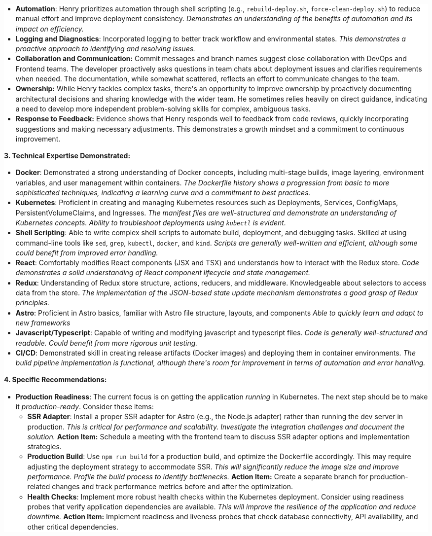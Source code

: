*   **Automation**: Henry prioritizes automation through shell scripting (e.g., `rebuild-deploy.sh`, `force-clean-deploy.sh`) to reduce manual effort and improve deployment consistency. *Demonstrates an understanding of the benefits of automation and its impact on efficiency.*
*   **Logging and Diagnostics**: Incorporated logging to better track workflow and environmental states. *This demonstrates a proactive approach to identifying and resolving issues.*
*   **Collaboration and Communication:** Commit messages and branch names suggest close collaboration with DevOps and Frontend teams. The developer proactively asks questions in team chats about deployment issues and clarifies requirements when needed. The documentation, while somewhat scattered, reflects an effort to communicate changes to the team.
*   **Ownership:** While Henry tackles complex tasks, there's an opportunity to improve ownership by proactively documenting architectural decisions and sharing knowledge with the wider team. He sometimes relies heavily on direct guidance, indicating a need to develop more independent problem-solving skills for complex, ambiguous tasks.
*  **Response to Feedback:** Evidence shows that Henry responds well to feedback from code reviews, quickly incorporating suggestions and making necessary adjustments. This demonstrates a growth mindset and a commitment to continuous improvement.

**3. Technical Expertise Demonstrated:**

*   **Docker**: Demonstrated a strong understanding of Docker concepts, including multi-stage builds, image layering, environment variables, and user management within containers. *The Dockerfile history shows a progression from basic to more sophisticated techniques, indicating a learning curve and a commitment to best practices.*
*   **Kubernetes**: Proficient in creating and managing Kubernetes resources such as Deployments, Services, ConfigMaps, PersistentVolumeClaims, and Ingresses. *The manifest files are well-structured and demonstrate an understanding of Kubernetes concepts. Ability to troubleshoot deployments using `kubectl` is evident.*
*   **Shell Scripting**: Able to write complex shell scripts to automate build, deployment, and debugging tasks. Skilled at using command-line tools like `sed`, `grep`, `kubectl`, `docker`, and `kind`. *Scripts are generally well-written and efficient, although some could benefit from improved error handling.*
*   **React**: Comfortably modifies React components (JSX and TSX) and understands how to interact with the Redux store. *Code demonstrates a solid understanding of React component lifecycle and state management.*
*   **Redux**: Understanding of Redux store structure, actions, reducers, and middleware. Knowledgeable about selectors to access data from the store. *The implementation of the JSON-based state update mechanism demonstrates a good grasp of Redux principles.*
*   **Astro**: Proficient in Astro basics, familiar with Astro file structure, layouts, and components *Able to quickly learn and adapt to new frameworks*
*   **Javascript/Typescript**: Capable of writing and modifying javascript and typescript files. *Code is generally well-structured and readable. Could benefit from more rigorous unit testing.*
*   **CI/CD**: Demonstrated skill in creating release artifacts (Docker images) and deploying them in container environments. *The build pipeline implementation is functional, although there's room for improvement in terms of automation and error handling.*

**4. Specific Recommendations:**

*   **Production Readiness**: The current focus is on getting the application *running* in Kubernetes. The next step should be to make it *production-ready*. Consider these items:
    *   **SSR Adapter**: Install a proper SSR adapter for Astro (e.g., the Node.js adapter) rather than running the dev server in production. *This is critical for performance and scalability. Investigate the integration challenges and document the solution.* **Action Item:** Schedule a meeting with the frontend team to discuss SSR adapter options and implementation strategies.
    *   **Production Build**: Use `npm run build` for a production build, and optimize the Dockerfile accordingly. This may require adjusting the deployment strategy to accommodate SSR. *This will significantly reduce the image size and improve performance. Profile the build process to identify bottlenecks.* **Action Item:** Create a separate branch for production-related changes and track performance metrics before and after the optimization.
    *   **Health Checks**: Implement more robust health checks within the Kubernetes deployment. Consider using readiness probes that verify application dependencies are available. *This will improve the resilience of the application and reduce downtime.* **Action Item:** Implement readiness and liveness probes that check database connectivity, API availability, and other critical dependencies.